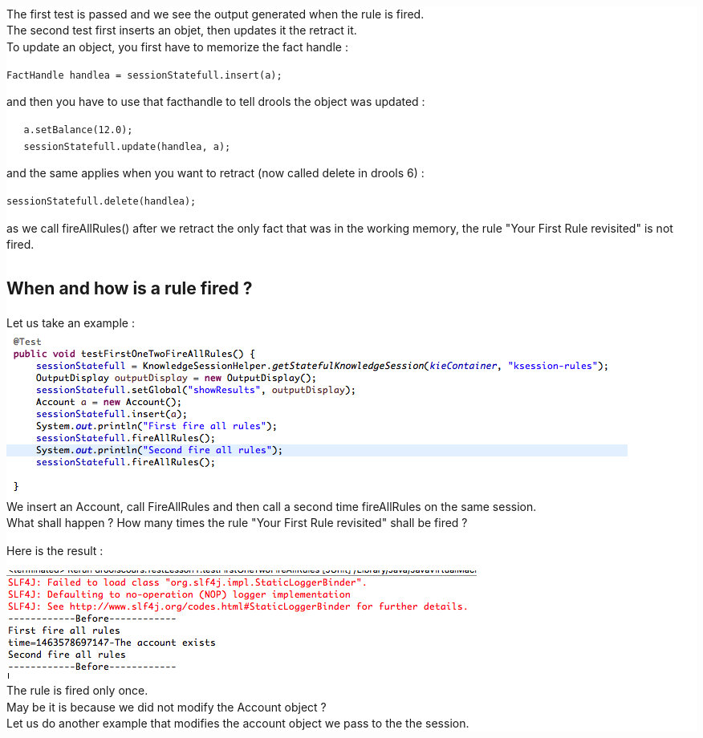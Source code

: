 The first test is passed and we see the output generated when the rule is fired.  
The second test first inserts an objet, then updates it the retract it.  
To update an object, you first have to memorize the fact handle :

```text
FactHandle handlea = sessionStatefull.insert(a);
```

and then you have to use that facthandle to tell drools the object was updated :

```text
   a.setBalance(12.0);
   sessionStatefull.update(handlea, a);
```

and the same applies when you want to retract \(now called delete in drools 6\) :

```text
sessionStatefull.delete(handlea);
```

as we call fireAllRules\(\) after we retract the only fact that was in the working memory, the rule "Your First Rule revisited" is not fired.

## When and how is a rule fired ?

Let us take an example :  
![](../.gitbook/assets/lesson1_fig26.png)  
We insert an Account, call FireAllRules and then call a second time fireAllRules on the same session.  
What shall happen ? How many times the rule "Your First Rule revisited" shall be fired ?

Here is the result :

![](../.gitbook/assets/lesson1_fig27.png)  
The rule is fired only once.  
May be it is because we did not modify the Account object ?  
Let us do another example that modifies the account object we pass to the the session.
